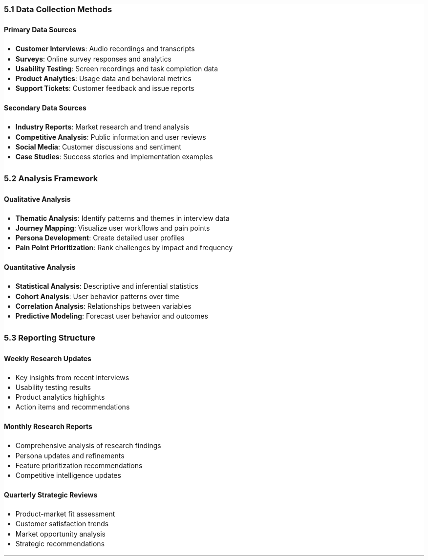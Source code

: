 ### 5.1 Data Collection Methods

#### Primary Data Sources
- **Customer Interviews**: Audio recordings and transcripts
- **Surveys**: Online survey responses and analytics
- **Usability Testing**: Screen recordings and task completion data
- **Product Analytics**: Usage data and behavioral metrics
- **Support Tickets**: Customer feedback and issue reports

#### Secondary Data Sources
- **Industry Reports**: Market research and trend analysis
- **Competitive Analysis**: Public information and user reviews
- **Social Media**: Customer discussions and sentiment
- **Case Studies**: Success stories and implementation examples

### 5.2 Analysis Framework

#### Qualitative Analysis
- **Thematic Analysis**: Identify patterns and themes in interview data
- **Journey Mapping**: Visualize user workflows and pain points
- **Persona Development**: Create detailed user profiles
- **Pain Point Prioritization**: Rank challenges by impact and frequency

#### Quantitative Analysis
- **Statistical Analysis**: Descriptive and inferential statistics
- **Cohort Analysis**: User behavior patterns over time
- **Correlation Analysis**: Relationships between variables
- **Predictive Modeling**: Forecast user behavior and outcomes

### 5.3 Reporting Structure

#### Weekly Research Updates
- Key insights from recent interviews
- Usability testing results
- Product analytics highlights
- Action items and recommendations

#### Monthly Research Reports
- Comprehensive analysis of research findings
- Persona updates and refinements
- Feature prioritization recommendations
- Competitive intelligence updates

#### Quarterly Strategic Reviews
- Product-market fit assessment
- Customer satisfaction trends
- Market opportunity analysis
- Strategic recommendations

---
